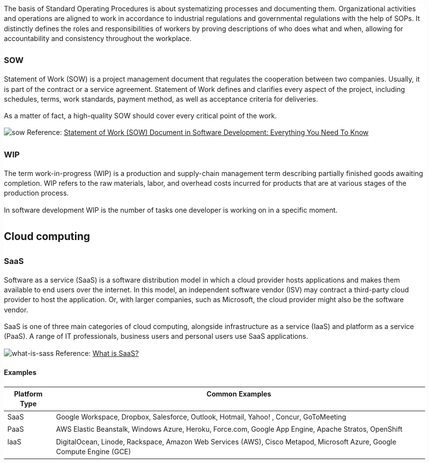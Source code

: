The basis of Standard Operating Procedures is about systematizing processes and documenting them. Organizational activities and operations are aligned to work in accordance to industrial regulations and governmental regulations with the help of SOPs. It distinctly defines the roles and responsibilities of workers by proving descriptions of who does what and when, allowing for accountability and consistency throughout the workplace.

### SOW

Statement of Work (SOW) is a project management document that regulates the cooperation between two companies. Usually, it is part of the contract or a service agreement. Statement of Work defines and clarifies every aspect of the project, including schedules, terms, work standards, payment method, as well as acceptance criteria for deliveries. 

As a matter of fact, a high-quality SOW should cover every critical point of the work. 

![sow](/img/tech-concepts/sow.webp)
Reference: [Statement of Work (SOW) Document in Software Development: Everything You Need To Know](https://relevant.software/blog/statement-of-work-sow-in-software-development-everything-to-know/#Purpose_of_Statement_of_Work_SOW_Document)

### WIP

The term work-in-progress (WIP) is a production and supply-chain management term describing partially finished goods awaiting completion. WIP refers to the raw materials, labor, and overhead costs incurred for products that are at various stages of the production process.

In software development WIP is the number of tasks one developer is working on in a specific moment.


## Cloud computing

### SaaS

Software as a service (SaaS) is a software distribution model in which a cloud provider hosts applications and makes them available to end users over the internet. In this model, an independent software vendor (ISV) may contract a third-party cloud provider to host the application. Or, with larger companies, such as Microsoft, the cloud provider might also be the software vendor.

SaaS is one of three main categories of cloud computing, alongside infrastructure as a service (IaaS) and platform as a service (PaaS). A range of IT professionals, business users and personal users use SaaS applications.

![what-is-sass](/img/tech-concepts/glossary/what-is-saas.png)
Reference: [What is SaaS?](https://azure.microsoft.com/en-gb/resources/cloud-computing-dictionary/what-is-saas/)

#### Examples
| Platform Type | Common Examples                                                                                                         |
| ------------- | ----------------------------------------------------------------------------------------------------------------------- |
| SaaS          | Google Workspace, Dropbox, Salesforce, Outlook, Hotmail, Yahoo! , Concur, GoToMeeting                                                 |
| PaaS          | AWS Elastic Beanstalk, Windows Azure, Heroku, Force.com, Google App Engine, Apache Stratos, OpenShift                   |
| IaaS          | DigitalOcean, Linode, Rackspace, Amazon Web Services (AWS), Cisco Metapod, Microsoft Azure, Google Compute Engine (GCE) |
